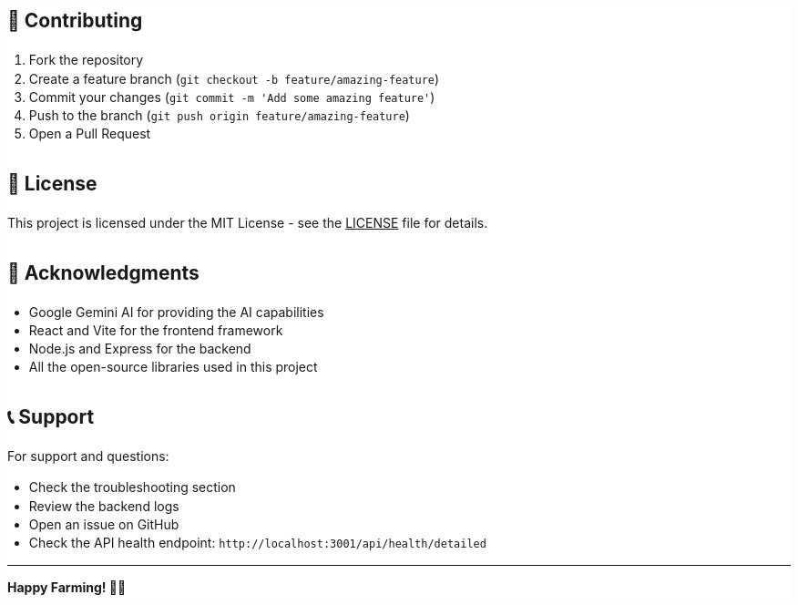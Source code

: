## 🤝 Contributing

1. Fork the repository
2. Create a feature branch (`git checkout -b feature/amazing-feature`)
3. Commit your changes (`git commit -m 'Add some amazing feature'`)
4. Push to the branch (`git push origin feature/amazing-feature`)
5. Open a Pull Request

## 📄 License

This project is licensed under the MIT License - see the [LICENSE](LICENSE) file for details.

## 🙏 Acknowledgments

- Google Gemini AI for providing the AI capabilities
- React and Vite for the frontend framework
- Node.js and Express for the backend
- All the open-source libraries used in this project

## 📞 Support

For support and questions:
- Check the troubleshooting section
- Review the backend logs
- Open an issue on GitHub
- Check the API health endpoint: `http://localhost:3001/api/health/detailed`

---

**Happy Farming! 🌱🤖**
